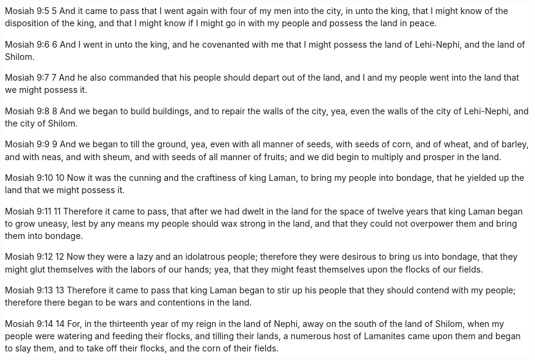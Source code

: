  Mosiah 9:5
  5 And it came to pass that I went again with four of my men into
 the city, in unto the king, that I might know of the disposition
 of the king, and that I might know if I might go in with my
 people and possess the land in peace.
 
 Mosiah 9:6
  6 And I went in unto the king, and he covenanted with me that I
 might possess the land of Lehi-Nephi, and the land of Shilom.
 
 Mosiah 9:7
  7 And he also commanded that his people should depart out of the
 land, and I and my people went into the land that we might
 possess it.
 
 Mosiah 9:8
  8 And we began to build buildings, and to repair the walls of
 the city, yea, even the walls of the city of Lehi-Nephi, and the
 city of Shilom.
 
 Mosiah 9:9
  9 And we began to till the ground, yea, even with all manner of
 seeds, with seeds of corn, and of wheat, and of barley, and with
 neas, and with sheum, and with seeds of all manner of fruits; and
 we did begin to multiply and prosper in the land.
 
 Mosiah 9:10
  10 Now it was the cunning and the craftiness of king Laman, to
 bring my people into bondage, that he yielded up the land that we
 might possess it.
 
 Mosiah 9:11
  11 Therefore it came to pass, that after we had dwelt in the
 land for the space of twelve years that king Laman began to grow
 uneasy, lest by any means my people should wax strong in the
 land, and that they could not overpower them and bring them into
 bondage.
 
 Mosiah 9:12
  12 Now they were a lazy and an idolatrous people; therefore they
 were desirous to bring us into bondage, that they might glut
 themselves with the labors of our hands; yea, that they might
 feast themselves upon the flocks of our fields.
 
 Mosiah 9:13
  13 Therefore it came to pass that king Laman began to stir up
 his people that they should contend with my people; therefore
 there began to be wars and contentions in the land.
 
 Mosiah 9:14
  14 For, in the thirteenth year of my reign in the land of Nephi,
 away on the south of the land of Shilom, when my people were
 watering and feeding their flocks, and tilling their lands, a
 numerous host of Lamanites came upon them and began to slay them,
 and to take off their flocks, and the corn of their fields.
 